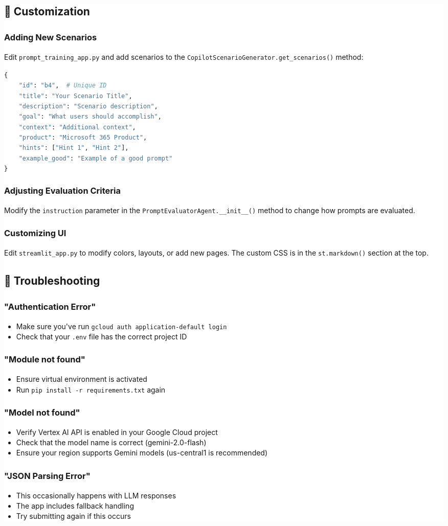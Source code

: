 ## 🔧 Customization

### Adding New Scenarios

Edit `prompt_training_app.py` and add scenarios to the `CopilotScenarioGenerator.get_scenarios()` method:

```python
{
    "id": "b4",  # Unique ID
    "title": "Your Scenario Title",
    "description": "Scenario description",
    "goal": "What users should accomplish",
    "context": "Additional context",
    "product": "Microsoft 365 Product",
    "hints": ["Hint 1", "Hint 2"],
    "example_good": "Example of a good prompt"
}
```

### Adjusting Evaluation Criteria

Modify the `instruction` parameter in the `PromptEvaluatorAgent.__init__()` method to change how prompts are evaluated.

### Customizing UI

Edit `streamlit_app.py` to modify colors, layouts, or add new pages. The custom CSS is in the `st.markdown()` section at the top.

## 🚫 Troubleshooting

### "Authentication Error"
- Make sure you've run `gcloud auth application-default login`
- Check that your `.env` file has the correct project ID

### "Module not found"
- Ensure virtual environment is activated
- Run `pip install -r requirements.txt` again

### "Model not found"
- Verify Vertex AI API is enabled in your Google Cloud project
- Check that the model name is correct (gemini-2.0-flash)
- Ensure your region supports Gemini models (us-central1 is recommended)

### "JSON Parsing Error"
- This occasionally happens with LLM responses
- The app includes fallback handling
- Try submitting again if this occurs
